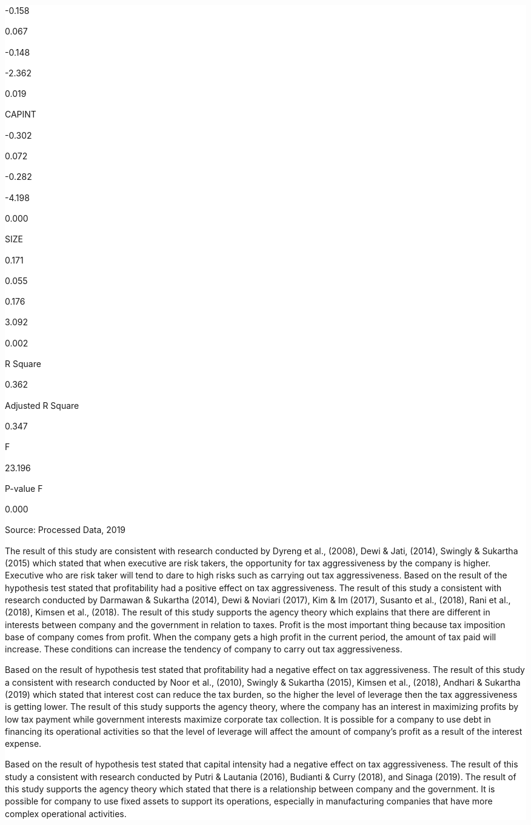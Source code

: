 <p><span class="font7">-0.158</span></p></td><td style="vertical-align:top;">
<p><span class="font7">0.067</span></p></td><td style="vertical-align:top;">
<p><span class="font7">-0.148</span></p></td><td style="vertical-align:top;">
<p><span class="font7">-2.362</span></p></td><td style="vertical-align:top;">
<p><span class="font7">0.019</span></p></td></tr>
<tr><td style="vertical-align:top;">
<p><span class="font7">CAPINT</span></p></td><td style="vertical-align:top;">
<p><span class="font7">-0.302</span></p></td><td style="vertical-align:top;">
<p><span class="font7">0.072</span></p></td><td style="vertical-align:top;">
<p><span class="font7">-0.282</span></p></td><td style="vertical-align:top;">
<p><span class="font7">-4.198</span></p></td><td style="vertical-align:top;">
<p><span class="font7">0.000</span></p></td></tr>
<tr><td style="vertical-align:top;">
<p><span class="font7">SIZE</span></p></td><td style="vertical-align:top;">
<p><span class="font7">0.171</span></p></td><td style="vertical-align:top;">
<p><span class="font7">0.055</span></p></td><td style="vertical-align:top;">
<p><span class="font7">0.176</span></p></td><td style="vertical-align:top;">
<p><span class="font7">3.092</span></p></td><td style="vertical-align:top;">
<p><span class="font7">0.002</span></p></td></tr>
<tr><td style="vertical-align:bottom;">
<p><span class="font7">R Square</span></p></td><td style="vertical-align:bottom;">
<p><span class="font7">0.362</span></p></td><td style="vertical-align:top;"></td><td style="vertical-align:top;"></td><td style="vertical-align:top;"></td><td style="vertical-align:top;"></td></tr>
<tr><td style="vertical-align:top;">
<p><span class="font7">Adjusted R Square</span></p></td><td style="vertical-align:top;">
<p><span class="font7">0.347</span></p></td><td style="vertical-align:top;"></td><td style="vertical-align:top;"></td><td style="vertical-align:top;"></td><td style="vertical-align:top;"></td></tr>
<tr><td style="vertical-align:top;">
<p><span class="font7">F</span></p></td><td style="vertical-align:top;">
<p><span class="font7">23.196</span></p></td><td style="vertical-align:top;"></td><td style="vertical-align:top;"></td><td style="vertical-align:top;"></td><td style="vertical-align:top;"></td></tr>
<tr><td style="vertical-align:top;">
<p><span class="font7">P-value F</span></p></td><td style="vertical-align:top;">
<p><span class="font7">0.000</span></p></td><td style="vertical-align:top;"></td><td style="vertical-align:top;"></td><td style="vertical-align:top;"></td><td style="vertical-align:top;"></td></tr>
</table>
<p><span class="font7">Source: Processed Data, 2019</span></p>
<p><span class="font7">The result of this study are consistent with research conducted by Dyreng et al., (2008), Dewi &amp;&nbsp;Jati, (2014), Swingly &amp;&nbsp;Sukartha (2015) which stated that when executive are risk takers, the opportunity for tax aggressiveness by the company is higher. Executive who are risk taker will tend to dare to high risks such as carrying out tax aggressiveness. Based on the result of the hypothesis test stated that profitability had a positive effect on tax aggressiveness. The result of this study a consistent with research conducted by Darmawan &amp;&nbsp;Sukartha (2014), Dewi &amp;&nbsp;Noviari (2017), Kim &amp;&nbsp;Im (2017), Susanto et al., (2018), Rani et al., (2018), Kimsen et al., (2018). The result of this study supports the agency theory which explains that there are different in interests between company and the government in relation to taxes. Profit is the most important thing because tax imposition base of company comes from profit. When the company gets a high profit in the current period, the amount of tax paid will increase. These conditions can increase the tendency of company to carry out tax aggressiveness.</span></p>
<p><span class="font7">Based on the result of hypothesis test stated that profitability had a negative effect on tax aggressiveness. The result of this study a consistent with research conducted by Noor et al., (2010), Swingly &amp;&nbsp;Sukartha (2015), Kimsen et al., (2018), Andhari &amp;&nbsp;Sukartha (2019) which stated that interest cost can reduce the tax burden, so the higher the level of leverage then the tax aggressiveness is getting lower. The result of this study supports the agency theory, where the company has an interest in maximizing profits by low tax payment while government interests maximize corporate tax collection. It is possible for a company to use debt in financing its operational activities so that the level of leverage will affect the amount of company’s profit as a result of the interest expense.</span></p>
<p><span class="font7">Based on the result of hypothesis test stated that capital intensity had a negative effect on tax aggressiveness. The result of this study a consistent with research conducted by Putri &amp;&nbsp;Lautania (2016), Budianti &amp;&nbsp;Curry (2018), and Sinaga (2019). The result of this study supports the agency theory which stated that there is a relationship between company and the government. It is possible for company to use fixed assets to support its operations, especially in manufacturing companies that have more complex operational activities.</span></p>